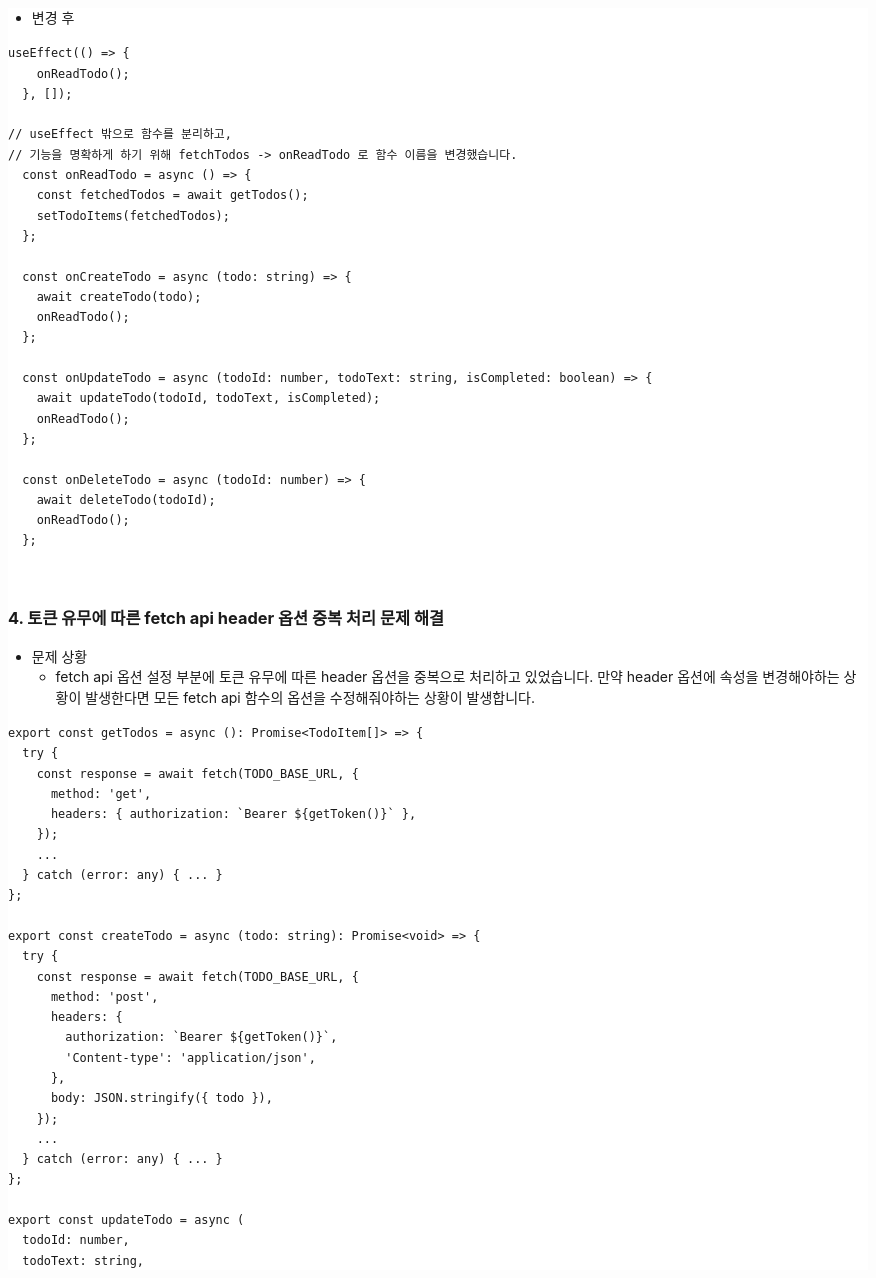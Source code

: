- 변경 후

```tsx
useEffect(() => {
    onReadTodo();
  }, []);

// useEffect 밖으로 함수를 분리하고,
// 기능을 명확하게 하기 위해 fetchTodos -> onReadTodo 로 함수 이름을 변경했습니다. 
  const onReadTodo = async () => {
    const fetchedTodos = await getTodos();
    setTodoItems(fetchedTodos);
  };

  const onCreateTodo = async (todo: string) => {
    await createTodo(todo);
    onReadTodo();
  };

  const onUpdateTodo = async (todoId: number, todoText: string, isCompleted: boolean) => {
    await updateTodo(todoId, todoText, isCompleted);
    onReadTodo();
  };

  const onDeleteTodo = async (todoId: number) => {
    await deleteTodo(todoId);
    onReadTodo();
  };
```

<br />

### 4. 토큰 유무에 따른 fetch api header 옵션 중복 처리 문제 해결

- 문제 상황
  - fetch api 옵션 설정 부분에 토큰 유무에 따른 header 옵션을 중복으로 처리하고 있었습니다. 만약 header 옵션에 속성을 변경해야하는 상황이 발생한다면 모든  fetch api  함수의 옵션을  수정해줘야하는 상황이 발생합니다.

```tsx
export const getTodos = async (): Promise<TodoItem[]> => {
  try {
    const response = await fetch(TODO_BASE_URL, {
      method: 'get',
      headers: { authorization: `Bearer ${getToken()}` },
    });
    ...
  } catch (error: any) { ... }
};

export const createTodo = async (todo: string): Promise<void> => {
  try {
    const response = await fetch(TODO_BASE_URL, {
      method: 'post',
      headers: {
        authorization: `Bearer ${getToken()}`,
        'Content-type': 'application/json',
      },
      body: JSON.stringify({ todo }),
    });
    ...
  } catch (error: any) { ... }
};

export const updateTodo = async (
  todoId: number,
  todoText: string,
```